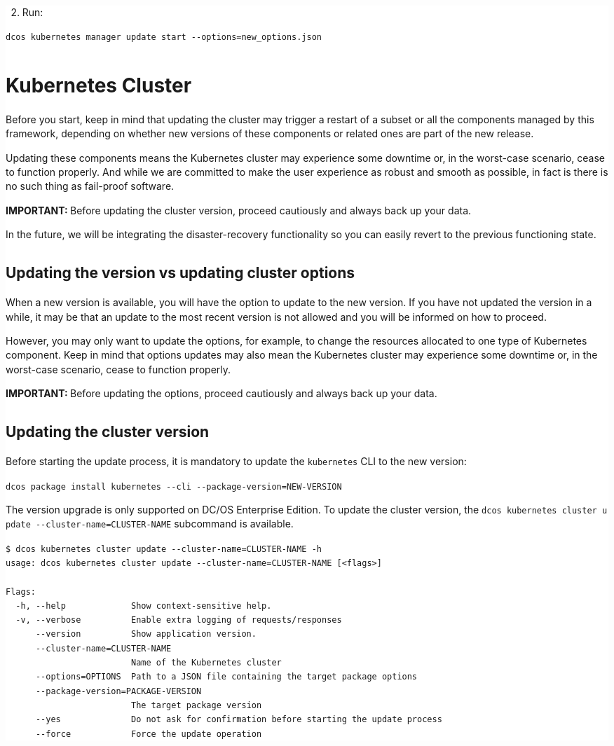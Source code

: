 2. Run:

```shell
dcos kubernetes manager update start --options=new_options.json
```

# Kubernetes Cluster

Before you start, keep in mind that updating the cluster may trigger a restart of a subset or all the components managed by this framework, depending on whether new versions of these components or related ones are part of the new release.

Updating these components means the Kubernetes cluster may experience some downtime or, in the worst-case scenario, cease to function properly.
And while we are committed to make the user experience as robust and smooth as possible, in fact is there is no such thing as fail-proof software.

<p class="message--important"><strong>IMPORTANT: </strong>Before updating the cluster version, proceed cautiously and always back up your data.</p>

In the future, we will be integrating the disaster-recovery functionality so you can easily revert to the previous functioning state.

## Updating the version vs updating cluster options

When a new version is available, you will have the option to update to the new version.
If you have not updated the version in a while, it may be that an update to the most recent version is not allowed and you will be informed on how to proceed.

However, you may only want to update the options, for example, to change the resources allocated to one type of Kubernetes component.
Keep in mind that options updates may also mean the Kubernetes cluster may experience some downtime or, in the worst-case scenario, cease to function properly.

<p class="message--important"><strong>IMPORTANT: </strong>Before updating the options, proceed cautiously and always back up your data.</p>

## Updating the cluster version

Before starting the update process, it is mandatory to update the `kubernetes` CLI to the new version:

```shell
dcos package install kubernetes --cli --package-version=NEW-VERSION
```

The version upgrade is only supported on DC/OS Enterprise Edition. To update the cluster version, the `dcos kubernetes cluster update --cluster-name=CLUSTER-NAME` subcommand is available.

```shell
$ dcos kubernetes cluster update --cluster-name=CLUSTER-NAME -h
usage: dcos kubernetes cluster update --cluster-name=CLUSTER-NAME [<flags>]

Flags:
  -h, --help             Show context-sensitive help.
  -v, --verbose          Enable extra logging of requests/responses
      --version          Show application version.
      --cluster-name=CLUSTER-NAME
                         Name of the Kubernetes cluster
      --options=OPTIONS  Path to a JSON file containing the target package options
      --package-version=PACKAGE-VERSION
                         The target package version
      --yes              Do not ask for confirmation before starting the update process
      --force            Force the update operation
```
